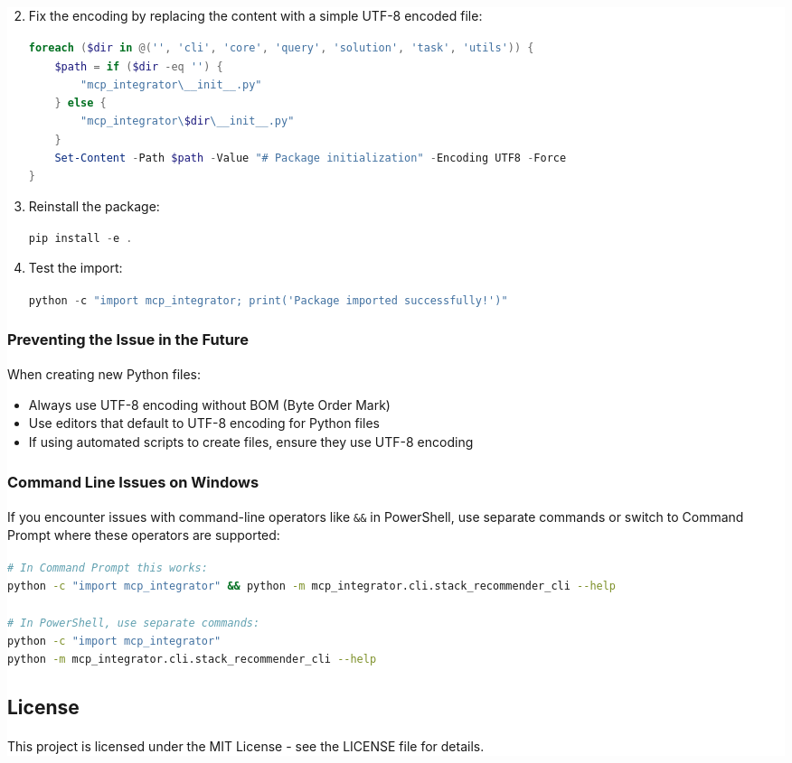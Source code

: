 2. Fix the encoding by replacing the content with a simple UTF-8 encoded file:
   ```powershell
   foreach ($dir in @('', 'cli', 'core', 'query', 'solution', 'task', 'utils')) {
       $path = if ($dir -eq '') {
           "mcp_integrator\__init__.py"
       } else {
           "mcp_integrator\$dir\__init__.py"
       }
       Set-Content -Path $path -Value "# Package initialization" -Encoding UTF8 -Force
   }
   ```

3. Reinstall the package:
   ```powershell
   pip install -e .
   ```

4. Test the import:
   ```powershell
   python -c "import mcp_integrator; print('Package imported successfully!')"
   ```

### Preventing the Issue in the Future

When creating new Python files:
- Always use UTF-8 encoding without BOM (Byte Order Mark)
- Use editors that default to UTF-8 encoding for Python files
- If using automated scripts to create files, ensure they use UTF-8 encoding

### Command Line Issues on Windows

If you encounter issues with command-line operators like `&&` in PowerShell, use separate commands or switch to Command Prompt where these operators are supported:

```bash
# In Command Prompt this works:
python -c "import mcp_integrator" && python -m mcp_integrator.cli.stack_recommender_cli --help

# In PowerShell, use separate commands:
python -c "import mcp_integrator"
python -m mcp_integrator.cli.stack_recommender_cli --help
```

## License

This project is licensed under the MIT License - see the LICENSE file for details. 